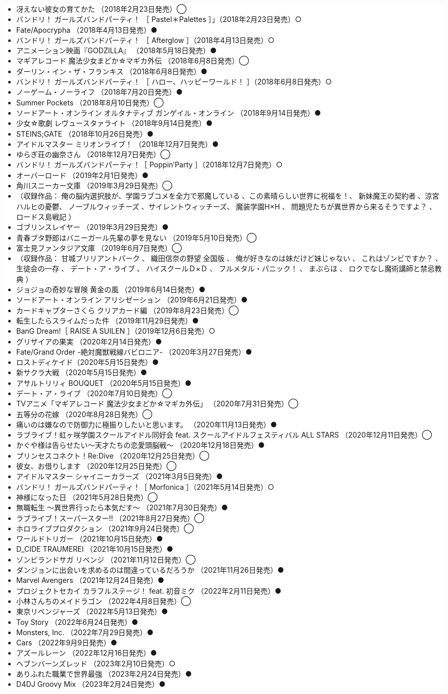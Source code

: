   * 冴えない彼女の育てかた  （2018年2月23日発売）◯ 
  * バンドリ！ ガールズバンドパーティ！ ［  Pastel＊Palettes  ］」（2018年2月23日発売）○ 
  * Fate/Apocrypha  （2018年4月13日発売）● 
  * バンドリ！ ガールズバンドパーティ！ ［  Afterglow  ］（2018年4月13日発売）○ 
  * アニメーション映画『GODZILLA』  （2018年5月18日発売）● 
  * マギアレコード 魔法少女まどか☆マギカ外伝  （2018年6月8日発売）◯ 
  * ダーリン・イン・ザ・フランキス  （2018年6月8日発売）● 
  * バンドリ！ ガールズバンドパーティ！ ［  ハロー、ハッピーワールド！  ］（2018年6月8日発売）○ 
  * ノーゲーム・ノーライフ  （2018年7月20日発売）● 
  * Summer Pockets  （2018年8月10日発売）◯ 
  * ソードアート・オンライン オルタナティブ ガンゲイル・オンライン  （2018年9月14日発売）● 
  * 少女☆歌劇 レヴュースタァライト  （2018年9月14日発売）● 
  * STEINS;GATE  （2018年10月26日発売）● 
  * アイドルマスター ミリオンライブ！  （2018年12月7日発売）● 
  * ゆらぎ荘の幽奈さん  （2018年12月7日発売）◯ 
  * バンドリ！ ガールズバンドパーティ！［  Poppin’Party  ］（2018年12月7日発売）○ 
  * オーバーロード  （2019年2月1日発売）● 
  * 角川スニーカー文庫  （2019年3月29日発売）◯ 
  * （収録作品：  俺の脳内選択肢が、学園ラブコメを全力で邪魔している  、この素晴らしい世界に祝福を！、  新妹魔王の契約者  、涼宮ハルヒの憂鬱、  ノーブルウィッチーズ  、サイレントウィッチーズ、  魔装学園H×H  、  問題児たちが異世界から来るそうですよ？  、  ロードス島戦記  ） 
  * ゴブリンスレイヤー  （2019年3月29日発売）● 
  * 青春ブタ野郎はバニーガール先輩の夢を見ない  （2019年5月10日発売）◯ 
  * 富士見ファンタジア文庫  （2019年6月7日発売）◯ 
  * （収録作品：  甘城ブリリアントパーク  、  織田信奈の野望 全国版  、  俺が好きなのは妹だけど妹じゃない  、  これはゾンビですか？  、  生徒会の一存  、  デート・ア・ライブ  、  ハイスクールＤ×Ｄ  、  フルメタル・パニック！  、  まぶらほ  、  ロクでなし魔術講師と禁忌教典  ） 
  * ジョジョの奇妙な冒険 黄金の風  （2019年6月14日発売）● 
  * ソードアート・オンライン アリシゼーション  （2019年6月21日発売）● 
  * カードキャプターさくら クリアカード編  （2019年8月23日発売）◯ 
  * 転生したらスライムだった件  （2019年11月29日発売）● 
  * BanG Dream!［  RAISE A SUILEN  ］（2019年12月6日発売）○ 
  * グリザイアの果実  （2020年2月14日発売）● 
  * Fate/Grand Order -絶対魔獣戦線バビロニア-  （2020年3月27日発売）● 
  * ロストディケイド（2020年5月15日発売）● 
  * 新サクラ大戦  （2020年5月15日発売）● 
  * アサルトリリィ BOUQUET  （2020年5月15日発売）● 
  * デート・ア・ライブ  （2020年7月10日発売）◯ 
  * TVアニメ「マギアレコード 魔法少女まどか☆マギカ外伝」  （2020年7月31日発売）◯ 
  * 五等分の花嫁  （2020年8月28日発売）◯ 
  * 痛いのは嫌なので防御力に極振りしたいと思います。  （2020年11月13日発売）● 
  * ラブライブ！虹ヶ咲学園スクールアイドル同好会  feat.  スクールアイドルフェスティバル ALL STARS  （2020年12月11日発売）◯ 
  * かぐや様は告らせたい～天才たちの恋愛頭脳戦～  （2020年12月18日発売）● 
  * プリンセスコネクト！Re:Dive  （2020年12月25日発売）◯ 
  * 彼女、お借りします  （2020年12月25日発売）◯ 
  * アイドルマスター シャイニーカラーズ  （2021年3月5日発売）● 
  * バンドリ！ ガールズバンドパーティ！［  Morfonica  ］（2021年5月14日発売）○ 
  * 神様になった日  （2021年5月28日発売）◯ 
  * 無職転生 ～異世界行ったら本気だす～  （2021年7月30日発売）● 
  * ラブライブ！スーパースター!!  （2021年8月27日発売）◯ 
  * ホロライブプロダクション  （2021年9月24日発売）◯ 
  * ワールドトリガー  （2021年10月15日発売）● 
  * D_CIDE TRAUMEREI  （2021年10月15日発売）● 
  * ゾンビランドサガ リベンジ  （2021年11月12日発売）◯ 
  * ダンジョンに出会いを求めるのは間違っているだろうか  （2021年11月26日発売）● 
  * Marvel Avengers  （2021年12月24日発売）● 
  * プロジェクトセカイ カラフルステージ！ feat. 初音ミク  （2022年2月11日発売）● 
  * 小林さんちのメイドラゴン  （2022年4月8日発売）◯ 
  * 東京リベンジャーズ  （2022年5月13日発売）● 
  * Toy Story  （2022年6月24日発売）● 
  * Monsters, Inc.  （2022年7月29日発売）● 
  * Cars  （2022年9月9日発売）● 
  * アズールレーン  （2022年12月16日発売）● 
  * ヘブンバーンズレッド  （2023年2月10日発売）○ 
  * ありふれた職業で世界最強  （2023年2月24日発売）● 
  * D4DJ Groovy Mix  （2023年2月24日発売）● 